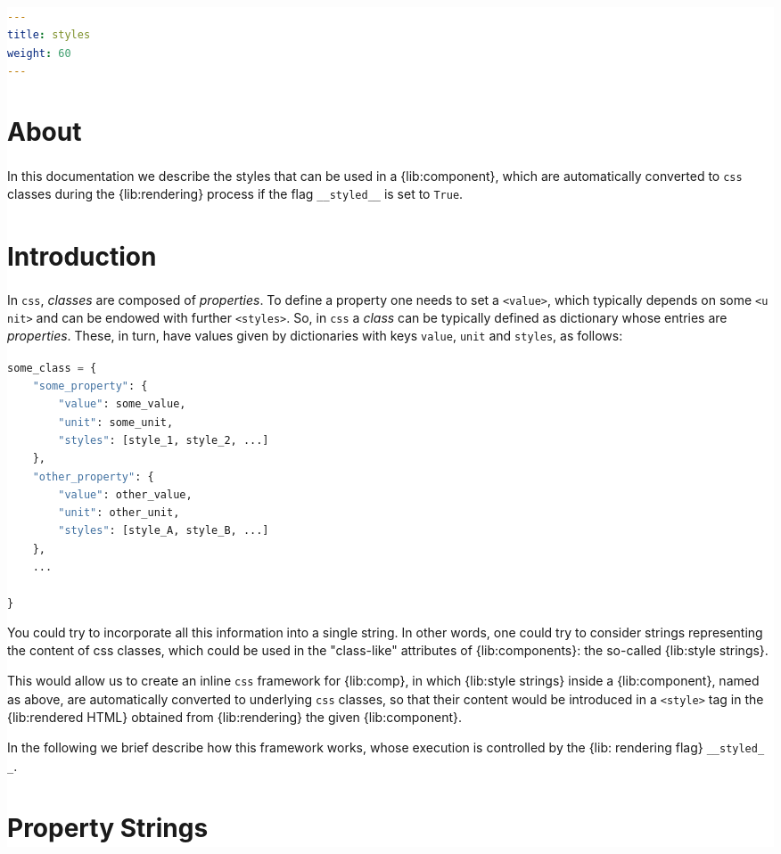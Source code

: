 ```yaml
---
title: styles
weight: 60
---
```


# About

In this documentation we describe the styles that can be used in a {lib:component}, which are automatically converted to `css` classes during the {lib:rendering} process if the flag `__styled__` is set to `True`.

```{toc}
```

# Introduction

In `css`, _classes_ are composed of _properties_. To define a property one needs to set a `<value>`, which typically depends on some `<unit>` and can be endowed with further `<styles>`. So, in `css`  a _class_ can be typically defined as dictionary whose entries are _properties_. These, in turn, have values given by dictionaries with keys  `value`, `unit` and `styles`, as follows:

```python
some_class = {
    "some_property": {
        "value": some_value,
        "unit": some_unit,
        "styles": [style_1, style_2, ...]
    },
    "other_property": {
        "value": other_value,
        "unit": other_unit,
        "styles": [style_A, style_B, ...]
    },
    ...

}
```

You could try to incorporate all this information into a single string. In other words, one could try to consider strings representing the content of css classes, which could be used in the "class-like" attributes of {lib:components}: the so-called {lib:style strings}.

This would allow us to create an inline `css` framework for {lib:comp}, in which {lib:style strings} inside a {lib:component}, named as above, are automatically converted to underlying `css` classes, so that their content would be introduced in a `<style>` tag in the {lib:rendered HTML} obtained from {lib:rendering} the given {lib:component}.

In the following we brief describe how this framework works, whose execution is controlled by the {lib: rendering flag} `__styled__`.

# Property Strings
